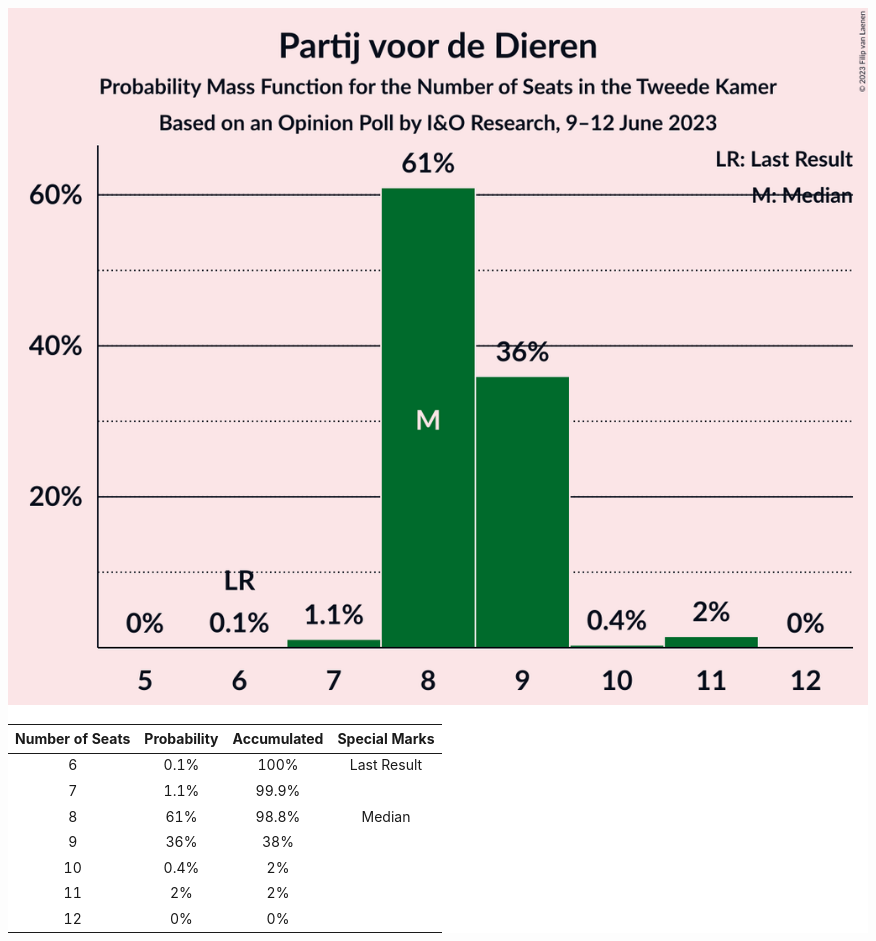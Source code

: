 ![Graph with seats probability mass function not yet produced](2023-06-12-IOResearch-seats-pmf-partijvoordedieren.png "Seats Probability Mass Function")

| Number of Seats | Probability | Accumulated | Special Marks |
|:---------------:|:-----------:|:-----------:|:-------------:|
| 6 | 0.1% | 100% | Last Result |
| 7 | 1.1% | 99.9% |  |
| 8 | 61% | 98.8% | Median |
| 9 | 36% | 38% |  |
| 10 | 0.4% | 2% |  |
| 11 | 2% | 2% |  |
| 12 | 0% | 0% |  |
